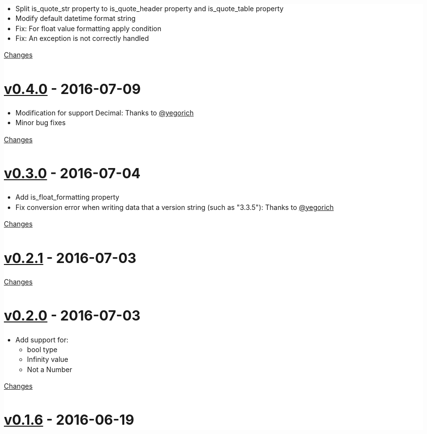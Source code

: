 - Split is_quote_str property to is_quote_header property and is_quote_table property
- Modify default datetime format string
- Fix: For float value formatting apply condition
- Fix: An exception is not correctly handled


[Changes][v0.5.0]


<a id="v0.4.0"></a>
# [v0.4.0](https://github.com/thombashi/pytablewriter/releases/tag/v0.4.0) - 2016-07-09

- Modification for support Decimal: Thanks to [@yegorich](https://github.com/yegorich)
- Minor bug fixes


[Changes][v0.4.0]


<a id="v0.3.0"></a>
# [v0.3.0](https://github.com/thombashi/pytablewriter/releases/tag/v0.3.0) - 2016-07-04

- Add is_float_formatting property
- Fix conversion error when writing data that a version string (such as "3.3.5"): Thanks to [@yegorich](https://github.com/yegorich)


[Changes][v0.3.0]


<a id="v0.2.1"></a>
# [v0.2.1](https://github.com/thombashi/pytablewriter/releases/tag/v0.2.1) - 2016-07-03



[Changes][v0.2.1]


<a id="v0.2.0"></a>
# [v0.2.0](https://github.com/thombashi/pytablewriter/releases/tag/v0.2.0) - 2016-07-03

- Add support for:
  - bool type
  - Infinity value
  - Not a Number


[Changes][v0.2.0]


<a id="v0.1.6"></a>
# [v0.1.6](https://github.com/thombashi/pytablewriter/releases/tag/v0.1.6) - 2016-06-19


[v1.2.1]: https://github.com/thombashi/pytablewriter/compare/v1.2.0...v1.2.1
[v1.2.0]: https://github.com/thombashi/pytablewriter/compare/v1.1.0...v1.2.0
[v1.1.0]: https://github.com/thombashi/pytablewriter/compare/v1.0.0...v1.1.0
[v1.0.0]: https://github.com/thombashi/pytablewriter/compare/v0.64.2...v1.0.0
[v0.64.2]: https://github.com/thombashi/pytablewriter/compare/v0.64.1...v0.64.2
[v0.64.1]: https://github.com/thombashi/pytablewriter/compare/v0.64.0...v0.64.1
[v0.64.0]: https://github.com/thombashi/pytablewriter/compare/v0.63.0...v0.64.0
[v0.63.0]: https://github.com/thombashi/pytablewriter/compare/v0.62.0...v0.63.0
[v0.62.0]: https://github.com/thombashi/pytablewriter/compare/v0.61.0...v0.62.0
[v0.61.0]: https://github.com/thombashi/pytablewriter/compare/v0.60.0...v0.61.0
[v0.60.0]: https://github.com/thombashi/pytablewriter/compare/v0.59.0...v0.60.0
[v0.59.0]: https://github.com/thombashi/pytablewriter/compare/v0.58.0...v0.59.0
[v0.58.0]: https://github.com/thombashi/pytablewriter/compare/v0.57.0...v0.58.0
[v0.57.0]: https://github.com/thombashi/pytablewriter/compare/v0.56.1...v0.57.0
[v0.56.1]: https://github.com/thombashi/pytablewriter/compare/v0.56.0...v0.56.1
[v0.56.0]: https://github.com/thombashi/pytablewriter/compare/v0.55.0...v0.56.0
[v0.55.0]: https://github.com/thombashi/pytablewriter/compare/v0.54.0...v0.55.0
[v0.54.0]: https://github.com/thombashi/pytablewriter/compare/v0.53.0...v0.54.0
[v0.53.0]: https://github.com/thombashi/pytablewriter/compare/v0.52.0...v0.53.0
[v0.52.0]: https://github.com/thombashi/pytablewriter/compare/v0.51.0...v0.52.0
[v0.51.0]: https://github.com/thombashi/pytablewriter/compare/v0.50.0...v0.51.0
[v0.50.0]: https://github.com/thombashi/pytablewriter/compare/v0.49.0...v0.50.0
[v0.49.0]: https://github.com/thombashi/pytablewriter/compare/v0.48.0...v0.49.0
[v0.48.0]: https://github.com/thombashi/pytablewriter/compare/v0.47.0...v0.48.0
[v0.47.0]: https://github.com/thombashi/pytablewriter/compare/v0.46.3...v0.47.0
[v0.46.3]: https://github.com/thombashi/pytablewriter/compare/v0.46.0...v0.46.3
[v0.46.0]: https://github.com/thombashi/pytablewriter/compare/v0.45.1...v0.46.0
[v0.45.1]: https://github.com/thombashi/pytablewriter/compare/v0.45.0...v0.45.1
[v0.45.0]: https://github.com/thombashi/pytablewriter/compare/v0.44.0...v0.45.0
[v0.44.0]: https://github.com/thombashi/pytablewriter/compare/v0.43.1...v0.44.0
[v0.43.1]: https://github.com/thombashi/pytablewriter/compare/v0.43.0...v0.43.1
[v0.43.0]: https://github.com/thombashi/pytablewriter/compare/v0.42.0...v0.43.0
[v0.42.0]: https://github.com/thombashi/pytablewriter/compare/v0.41.2...v0.42.0
[v0.41.2]: https://github.com/thombashi/pytablewriter/compare/v0.41.1...v0.41.2
[v0.41.1]: https://github.com/thombashi/pytablewriter/compare/v0.41.0...v0.41.1
[v0.41.0]: https://github.com/thombashi/pytablewriter/compare/v0.40.1...v0.41.0
[v0.40.1]: https://github.com/thombashi/pytablewriter/compare/v0.40.0...v0.40.1
[v0.40.0]: https://github.com/thombashi/pytablewriter/compare/v0.39.0...v0.40.0
[v0.39.0]: https://github.com/thombashi/pytablewriter/compare/v0.38.0...v0.39.0
[v0.38.0]: https://github.com/thombashi/pytablewriter/compare/v0.37.0...v0.38.0
[v0.37.0]: https://github.com/thombashi/pytablewriter/compare/v0.36.1...v0.37.0
[v0.36.1]: https://github.com/thombashi/pytablewriter/compare/v0.36.0...v0.36.1
[v0.36.0]: https://github.com/thombashi/pytablewriter/compare/v0.35.0...v0.36.0
[v0.35.0]: https://github.com/thombashi/pytablewriter/compare/v0.34.0...v0.35.0
[v0.34.0]: https://github.com/thombashi/pytablewriter/compare/v0.33.0...v0.34.0
[v0.33.0]: https://github.com/thombashi/pytablewriter/compare/v0.32.0...v0.33.0
[v0.32.0]: https://github.com/thombashi/pytablewriter/compare/v0.31.0...v0.32.0
[v0.31.0]: https://github.com/thombashi/pytablewriter/compare/v0.30.1...v0.31.0
[v0.30.1]: https://github.com/thombashi/pytablewriter/compare/v0.30.0...v0.30.1
[v0.30.0]: https://github.com/thombashi/pytablewriter/compare/v0.29.0...v0.30.0
[v0.29.0]: https://github.com/thombashi/pytablewriter/compare/v0.28.1...v0.29.0
[v0.28.1]: https://github.com/thombashi/pytablewriter/compare/v0.28.0...v0.28.1
[v0.28.0]: https://github.com/thombashi/pytablewriter/compare/v0.27.2...v0.28.0
[v0.27.2]: https://github.com/thombashi/pytablewriter/compare/v0.27.1...v0.27.2
[v0.27.1]: https://github.com/thombashi/pytablewriter/compare/v0.27.0...v0.27.1
[v0.27.0]: https://github.com/thombashi/pytablewriter/compare/v0.26.1...v0.27.0
[v0.26.1]: https://github.com/thombashi/pytablewriter/compare/v0.26.0...v0.26.1
[v0.26.0]: https://github.com/thombashi/pytablewriter/compare/v0.25.0...v0.26.0
[v0.25.0]: https://github.com/thombashi/pytablewriter/compare/v0.24.1...v0.25.0
[v0.24.1]: https://github.com/thombashi/pytablewriter/compare/v0.24.0...v0.24.1
[v0.24.0]: https://github.com/thombashi/pytablewriter/compare/v0.23.1...v0.24.0
[v0.23.1]: https://github.com/thombashi/pytablewriter/compare/v0.23.0...v0.23.1
[v0.23.0]: https://github.com/thombashi/pytablewriter/compare/v0.22.0...v0.23.0
[v0.22.0]: https://github.com/thombashi/pytablewriter/compare/v0.21.0...v0.22.0
[v0.21.0]: https://github.com/thombashi/pytablewriter/compare/v0.20.2...v0.21.0
[v0.20.2]: https://github.com/thombashi/pytablewriter/compare/v0.20.0...v0.20.2
[v0.20.0]: https://github.com/thombashi/pytablewriter/compare/v0.19.1...v0.20.0
[v0.19.1]: https://github.com/thombashi/pytablewriter/compare/v0.19.0...v0.19.1
[v0.19.0]: https://github.com/thombashi/pytablewriter/compare/v0.17.0...v0.19.0
[v0.17.0]: https://github.com/thombashi/pytablewriter/compare/v0.16.0...v0.17.0
[v0.16.0]: https://github.com/thombashi/pytablewriter/compare/v0.15.0...v0.16.0
[v0.15.0]: https://github.com/thombashi/pytablewriter/compare/v0.14.0...v0.15.0
[v0.14.0]: https://github.com/thombashi/pytablewriter/compare/v0.13.0...v0.14.0
[v0.13.0]: https://github.com/thombashi/pytablewriter/compare/v0.12.6...v0.13.0
[v0.12.6]: https://github.com/thombashi/pytablewriter/compare/v0.12.0...v0.12.6
[v0.12.0]: https://github.com/thombashi/pytablewriter/compare/v0.10.2...v0.12.0
[v0.10.2]: https://github.com/thombashi/pytablewriter/compare/v0.10.1...v0.10.2
[v0.10.1]: https://github.com/thombashi/pytablewriter/compare/v0.10.0...v0.10.1
[v0.10.0]: https://github.com/thombashi/pytablewriter/compare/v0.9.0...v0.10.0
[v0.9.0]: https://github.com/thombashi/pytablewriter/compare/v0.8.2...v0.9.0
[v0.8.2]: https://github.com/thombashi/pytablewriter/compare/v0.8.0...v0.8.2
[v0.8.0]: https://github.com/thombashi/pytablewriter/compare/v0.7.0...v0.8.0
[v0.7.0]: https://github.com/thombashi/pytablewriter/compare/v0.6.0...v0.7.0
[v0.6.0]: https://github.com/thombashi/pytablewriter/compare/v0.5.0...v0.6.0
[v0.5.0]: https://github.com/thombashi/pytablewriter/compare/v0.4.0...v0.5.0
[v0.4.0]: https://github.com/thombashi/pytablewriter/compare/v0.3.0...v0.4.0
[v0.3.0]: https://github.com/thombashi/pytablewriter/compare/v0.2.1...v0.3.0
[v0.2.1]: https://github.com/thombashi/pytablewriter/compare/v0.2.0...v0.2.1
[v0.2.0]: https://github.com/thombashi/pytablewriter/compare/v0.1.6...v0.2.0
[v0.1.6]: https://github.com/thombashi/pytablewriter/compare/v0.1.4...v0.1.6
[v0.1.4]: https://github.com/thombashi/pytablewriter/compare/v0.1.3...v0.1.4
[v0.1.3]: https://github.com/thombashi/pytablewriter/compare/v0.1.2...v0.1.3
[v0.1.2]: https://github.com/thombashi/pytablewriter/compare/v0.1.0...v0.1.2
[v0.1.0]: https://github.com/thombashi/pytablewriter/tree/v0.1.0